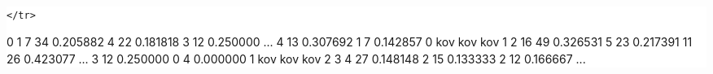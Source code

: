     </tr>
  </thead>
  <tbody>
    <tr>
      <th>0</th>
      <td>1</td>
      <td>7</td>
      <td>34</td>
      <td>0.205882</td>
      <td>4</td>
      <td>22</td>
      <td>0.181818</td>
      <td>3</td>
      <td>12</td>
      <td>0.250000</td>
      <td>...</td>
      <td>4</td>
      <td>13</td>
      <td>0.307692</td>
      <td>1</td>
      <td>7</td>
      <td>0.142857</td>
      <td>0</td>
      <td>kov</td>
      <td>kov</td>
      <td>kov</td>
    </tr>
    <tr>
      <th>1</th>
      <td>2</td>
      <td>16</td>
      <td>49</td>
      <td>0.326531</td>
      <td>5</td>
      <td>23</td>
      <td>0.217391</td>
      <td>11</td>
      <td>26</td>
      <td>0.423077</td>
      <td>...</td>
      <td>3</td>
      <td>12</td>
      <td>0.250000</td>
      <td>0</td>
      <td>4</td>
      <td>0.000000</td>
      <td>1</td>
      <td>kov</td>
      <td>kov</td>
      <td>kov</td>
    </tr>
    <tr>
      <th>2</th>
      <td>3</td>
      <td>4</td>
      <td>27</td>
      <td>0.148148</td>
      <td>2</td>
      <td>15</td>
      <td>0.133333</td>
      <td>2</td>
      <td>12</td>
      <td>0.166667</td>
      <td>...</td>